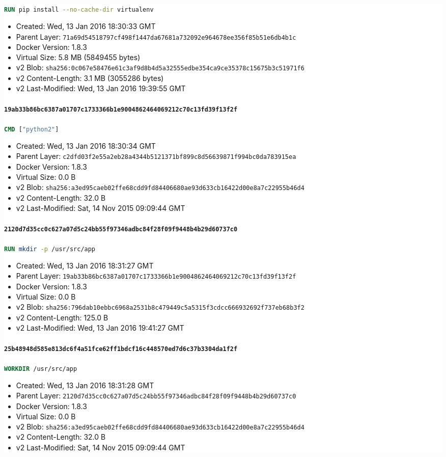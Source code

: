 ```dockerfile
RUN pip install --no-cache-dir virtualenv
```

-	Created: Wed, 13 Jan 2016 18:30:33 GMT
-	Parent Layer: `71a69d54518797cf498f1447da67681a732092e964678ee356f85b51e6db4b1c`
-	Docker Version: 1.8.3
-	Virtual Size: 5.8 MB (5849455 bytes)
-	v2 Blob: `sha256:0c067e58476e61c3af9d8b4d5a32555edbe354ca9ce35378c15675b3c51971f6`
-	v2 Content-Length: 3.1 MB (3055286 bytes)
-	v2 Last-Modified: Wed, 13 Jan 2016 19:39:55 GMT

#### `19ab33b86bc6387a01707c1733366b1e9004862464069212c70c13fd39f13f2f`

```dockerfile
CMD ["python2"]
```

-	Created: Wed, 13 Jan 2016 18:30:34 GMT
-	Parent Layer: `c2dfd03f2e55a2eb28a4344b5121371bf899c8d56639871f994bc0da783915ea`
-	Docker Version: 1.8.3
-	Virtual Size: 0.0 B
-	v2 Blob: `sha256:a3ed95caeb02ffe68cdd9fd84406680ae93d633cb16422d00e8a7c22955b46d4`
-	v2 Content-Length: 32.0 B
-	v2 Last-Modified: Sat, 14 Nov 2015 09:09:44 GMT

#### `2120d7d35cc0c627a07d5c24bb55f97346adbc84f28f09f9448b4b29d60737c0`

```dockerfile
RUN mkdir -p /usr/src/app
```

-	Created: Wed, 13 Jan 2016 18:31:27 GMT
-	Parent Layer: `19ab33b86bc6387a01707c1733366b1e9004862464069212c70c13fd39f13f2f`
-	Docker Version: 1.8.3
-	Virtual Size: 0.0 B
-	v2 Blob: `sha256:796dab10ebbc6968a2531b8c479449c5a5315f3cdcc666932692f737eb68b3f2`
-	v2 Content-Length: 125.0 B
-	v2 Last-Modified: Wed, 13 Jan 2016 19:41:27 GMT

#### `25b48948d585e813dc6f4a51fce62ff1bdcf16c448570ed7d6c37b3304da1f2f`

```dockerfile
WORKDIR /usr/src/app
```

-	Created: Wed, 13 Jan 2016 18:31:28 GMT
-	Parent Layer: `2120d7d35cc0c627a07d5c24bb55f97346adbc84f28f09f9448b4b29d60737c0`
-	Docker Version: 1.8.3
-	Virtual Size: 0.0 B
-	v2 Blob: `sha256:a3ed95caeb02ffe68cdd9fd84406680ae93d633cb16422d00e8a7c22955b46d4`
-	v2 Content-Length: 32.0 B
-	v2 Last-Modified: Sat, 14 Nov 2015 09:09:44 GMT
